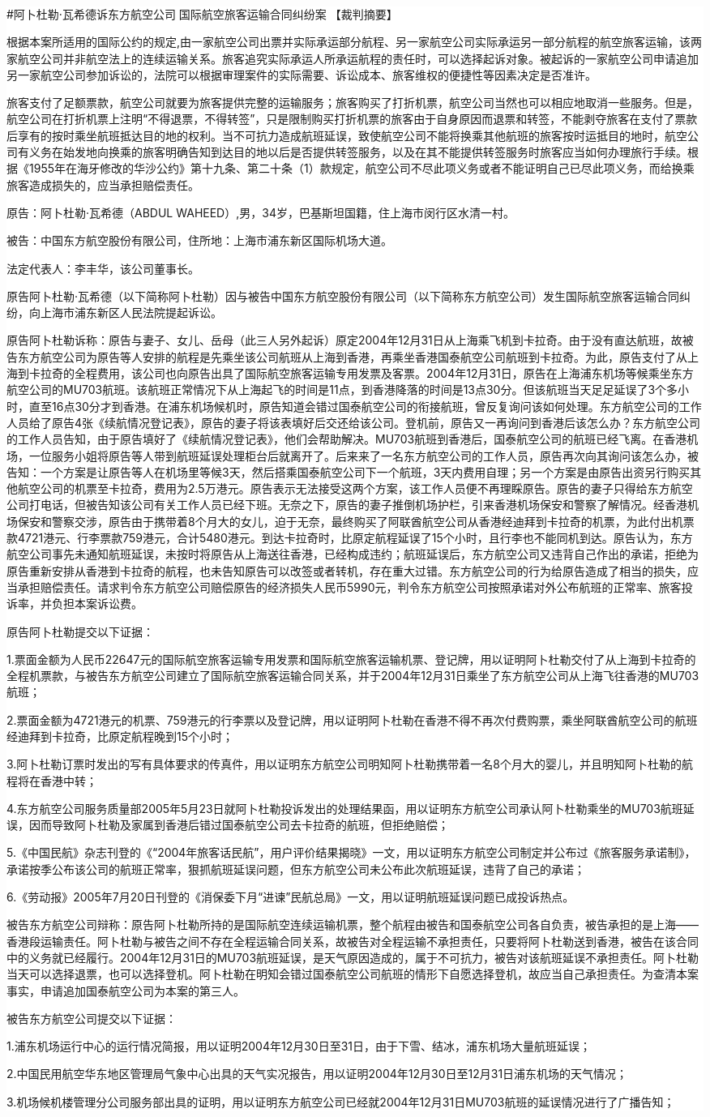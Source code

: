 #阿卜杜勒·瓦希德诉东方航空公司 国际航空旅客运输合同纠纷案 
【裁判摘要】

根据本案所适用的国际公约的规定,由一家航空公司出票并实际承运部分航程、另一家航空公司实际承运另一部分航程的航空旅客运输，该两家航空公司并非航空法上的连续运输关系。旅客追究实际承运人所承运航程的责任时，可以选择起诉对象。被起诉的一家航空公司申请追加另一家航空公司参加诉讼的，法院可以根据审理案件的实际需要、诉讼成本、旅客维权的便捷性等因素决定是否准许。

旅客支付了足额票款，航空公司就要为旅客提供完整的运输服务；旅客购买了打折机票，航空公司当然也可以相应地取消一些服务。但是，航空公司在打折机票上注明“不得退票，不得转签”，只是限制购买打折机票的旅客由于自身原因而退票和转签，不能剥夺旅客在支付了票款后享有的按时乘坐航班抵达目的地的权利。当不可抗力造成航班延误，致使航空公司不能将换乘其他航班的旅客按时运抵目的地时，航空公司有义务在始发地向换乘的旅客明确告知到达目的地以后是否提供转签服务，以及在其不能提供转签服务时旅客应当如何办理旅行手续。根据《1955年在海牙修改的华沙公约》第十九条、第二十条（1）款规定，航空公司不尽此项义务或者不能证明自己已尽此项义务，而给换乘旅客造成损失的，应当承担赔偿责任。



原告：阿卜杜勒·瓦希德（ABDUL WAHEED）,男，34岁，巴基斯坦国籍，住上海市闵行区水清一村。

被告：中国东方航空股份有限公司，住所地：上海市浦东新区国际机场大道。

法定代表人：李丰华，该公司董事长。

原告阿卜杜勒·瓦希德（以下简称阿卜杜勒）因与被告中国东方航空股份有限公司（以下简称东方航空公司）发生国际航空旅客运输合同纠纷，向上海市浦东新区人民法院提起诉讼。

原告阿卜杜勒诉称：原告与妻子、女儿、岳母（此三人另外起诉）原定2004年12月31日从上海乘飞机到卡拉奇。由于没有直达航班，故被告东方航空公司为原告等人安排的航程是先乘坐该公司航班从上海到香港，再乘坐香港国泰航空公司航班到卡拉奇。为此，原告支付了从上海到卡拉奇的全程费用，该公司也向原告出具了国际航空旅客运输专用发票及客票。2004年12月31日，原告在上海浦东机场等候乘坐东方航空公司的MU703航班。该航班正常情况下从上海起飞的时间是11点，到香港降落的时间是13点30分。但该航班当天足足延误了3个多小时，直至16点30分才到香港。在浦东机场候机时，原告知道会错过国泰航空公司的衔接航班，曾反复询问该如何处理。东方航空公司的工作人员给了原告4张《续航情况登记表》，原告的妻子将该表填好后交还给该公司。登机前，原告又一再询问到香港后该怎么办？东方航空公司的工作人员告知，由于原告填好了《续航情况登记表》，他们会帮助解决。MU703航班到香港后，国泰航空公司的航班已经飞离。在香港机场，一位服务小姐将原告等人带到航班延误处理柜台后就离开了。后来来了一名东方航空公司的工作人员，原告再次向其询问该怎么办，被告知：一个方案是让原告等人在机场里等候3天，然后搭乘国泰航空公司下一个航班，3天内费用自理；另一个方案是由原告出资另行购买其他航空公司的机票至卡拉奇，费用为2.5万港元。原告表示无法接受这两个方案，该工作人员便不再理睬原告。原告的妻子只得给东方航空公司打电话，但被告知该公司有关工作人员已经下班。无奈之下，原告的妻子推倒机场护栏，引来香港机场保安和警察了解情况。经香港机场保安和警察交涉，原告由于携带着8个月大的女儿，迫于无奈，最终购买了阿联酋航空公司从香港经迪拜到卡拉奇的机票，为此付出机票款4721港元、行李票款759港元，合计5480港元。到达卡拉奇时，比原定航程延误了15个小时，且行李也不能同机到达。原告认为，东方航空公司事先未通知航班延误，未按时将原告从上海送往香港，已经构成违约；航班延误后，东方航空公司又违背自己作出的承诺，拒绝为原告重新安排从香港到卡拉奇的航程，也未告知原告可以改签或者转机，存在重大过错。东方航空公司的行为给原告造成了相当的损失，应当承担赔偿责任。请求判令东方航空公司赔偿原告的经济损失人民币5990元，判令东方航空公司按照承诺对外公布航班的正常率、旅客投诉率，并负担本案诉讼费。

原告阿卜杜勒提交以下证据：

1.票面金额为人民币22647元的国际航空旅客运输专用发票和国际航空旅客运输机票、登记牌，用以证明阿卜杜勒交付了从上海到卡拉奇的全程机票款，与被告东方航空公司建立了国际航空旅客运输合同关系，并于2004年12月31日乘坐了东方航空公司从上海飞往香港的MU703航班；

2.票面金额为4721港元的机票、759港元的行李票以及登记牌，用以证明阿卜杜勒在香港不得不再次付费购票，乘坐阿联酋航空公司的航班经迪拜到卡拉奇，比原定航程晚到15个小时；

3.阿卜杜勒订票时发出的写有具体要求的传真件，用以证明东方航空公司明知阿卜杜勒携带着一名8个月大的婴儿，并且明知阿卜杜勒的航程将在香港中转；

4.东方航空公司服务质量部2005年5月23日就阿卜杜勒投诉发出的处理结果函，用以证明东方航空公司承认阿卜杜勒乘坐的MU703航班延误，因而导致阿卜杜勒及家属到香港后错过国泰航空公司去卡拉奇的航班，但拒绝赔偿；

5.《中国民航》杂志刊登的《“2004年旅客话民航”，用户评价结果揭晓》一文，用以证明东方航空公司制定并公布过《旅客服务承诺制》，承诺按季公布该公司的航班正常率，狠抓航班延误问题，但东方航空公司未公布此次航班延误，违背了自己的承诺；

6.《劳动报》2005年7月20日刊登的《消保委下月“进谏”民航总局》一文，用以证明航班延误问题已成投诉热点。

被告东方航空公司辩称：原告阿卜杜勒所持的是国际航空连续运输机票，整个航程由被告和国泰航空公司各自负责，被告承担的是上海——香港段运输责任。阿卜杜勒与被告之间不存在全程运输合同关系，故被告对全程运输不承担责任，只要将阿卜杜勒送到香港，被告在该合同中的义务就已经履行。2004年12月31日的MU703航班延误，是天气原因造成的，属于不可抗力，被告对该航班延误不承担责任。阿卜杜勒当天可以选择退票，也可以选择登机。阿卜杜勒在明知会错过国泰航空公司航班的情形下自愿选择登机，故应当自己承担责任。为查清本案事实，申请追加国泰航空公司为本案的第三人。

被告东方航空公司提交以下证据：

1.浦东机场运行中心的运行情况简报，用以证明2004年12月30日至31日，由于下雪、结冰，浦东机场大量航班延误；

2.中国民用航空华东地区管理局气象中心出具的天气实况报告，用以证明2004年12月30日至12月31日浦东机场的天气情况；

3.机场候机楼管理分公司服务部出具的证明，用以证明东方航空公司已经就2004年12月31日MU703航班的延误情况进行了广播告知；
